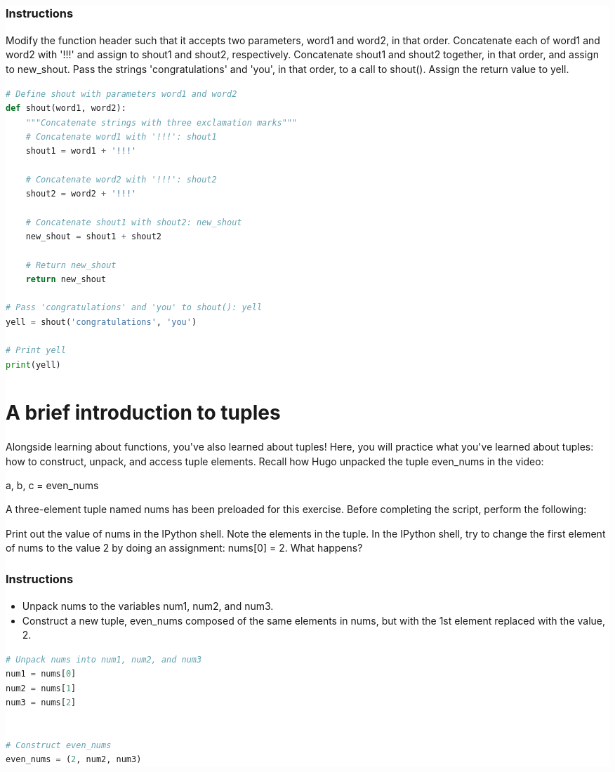 ### Instructions
Modify the function header such that it accepts two parameters, word1 and word2, in that order.
Concatenate each of word1 and word2 with '!!!' and assign to shout1 and shout2, respectively.
Concatenate shout1 and shout2 together, in that order, and assign to new_shout.
Pass the strings 'congratulations' and 'you', in that order, to a call to shout(). Assign the return value to yell.

```python
# Define shout with parameters word1 and word2
def shout(word1, word2):
    """Concatenate strings with three exclamation marks"""
    # Concatenate word1 with '!!!': shout1
    shout1 = word1 + '!!!'
    
    # Concatenate word2 with '!!!': shout2
    shout2 = word2 + '!!!'
    
    # Concatenate shout1 with shout2: new_shout
    new_shout = shout1 + shout2

    # Return new_shout
    return new_shout

# Pass 'congratulations' and 'you' to shout(): yell
yell = shout('congratulations', 'you')

# Print yell
print(yell)
```

# A brief introduction to tuples
Alongside learning about functions, you've also learned about tuples! Here, you will practice what you've learned about tuples: how to construct, unpack, and access tuple elements. Recall how Hugo unpacked the tuple even_nums in the video: <br />

a, b, c = even_nums <br />

A three-element tuple named nums has been preloaded for this exercise. Before completing the script, perform the following: <br />

Print out the value of nums in the IPython shell. Note the elements in the tuple.
In the IPython shell, try to change the first element of nums to the value 2 by doing an assignment: nums[0] = 2. What happens?

### Instructions
- Unpack nums to the variables num1, num2, and num3.
- Construct a new tuple, even_nums composed of the same elements in nums, but with the 1st element replaced with the value, 2.

```python
# Unpack nums into num1, num2, and num3
num1 = nums[0]
num2 = nums[1]
num3 = nums[2]


# Construct even_nums
even_nums = (2, num2, num3)
```
